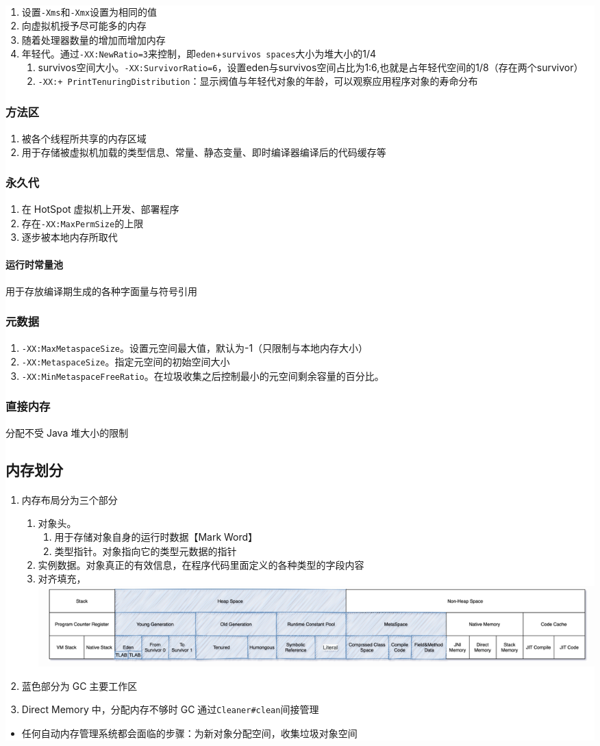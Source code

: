    1. 设置`-Xms`和`-Xmx`设置为相同的值
   2. 向虚拟机授予尽可能多的内存
   3. 随着处理器数量的增加而增加内存
3. 年轻代。通过`-XX:NewRatio=3`来控制，即`eden`+`survivos spaces`大小为堆大小的1/4
   1. survivos空间大小。`-XX:SurvivorRatio=6`，设置eden与survivos空间占比为1:6,也就是占年轻代空间的1/8（存在两个survivor）
   2. `-XX:+ PrintTenuringDistribution`：显示阀值与年轻代对象的年龄，可以观察应用程序对象的寿命分布

### 方法区

1. 被各个线程所共享的内存区域
2. 用于存储被虚拟机加载的类型信息、常量、静态变量、即时编译器编译后的代码缓存等

### 永久代

   1. 在 HotSpot 虚拟机上开发、部署程序
   2. 存在`-XX:MaxPermSize`的上限
   3. 逐步被本地内存所取代

#### 运行时常量池

   用于存放编译期生成的各种字面量与符号引用

### 元数据

   1. `-XX:MaxMetaspaceSize`。设置元空间最大值，默认为-1（只限制与本地内存大小）
   2. `-XX:MetaspaceSize`。指定元空间的初始空间大小
   3. `-XX:MinMetaspaceFreeRatio`。在垃圾收集之后控制最小的元空间剩余容量的百分比。

### 直接内存

分配不受 Java 堆大小的限制

## 内存划分

1. 内存布局分为三个部分

   1. 对象头。
      1. 用于存储对象自身的运行时数据【Mark Word】
      2. 类型指针。对象指向它的类型元数据的指针
   2. 实例数据。对象真正的有效信息，在程序代码里面定义的各种类型的字段内容
   3. 对齐填充，
      ![image](./mem-struct.png)

1. 蓝色部分为 GC 主要工作区
1. Direct Memory 中，分配内存不够时 GC 通过`Cleaner#clean`间接管理

- 任何自动内存管理系统都会面临的步骤：为新对象分配空间，收集垃圾对象空间
